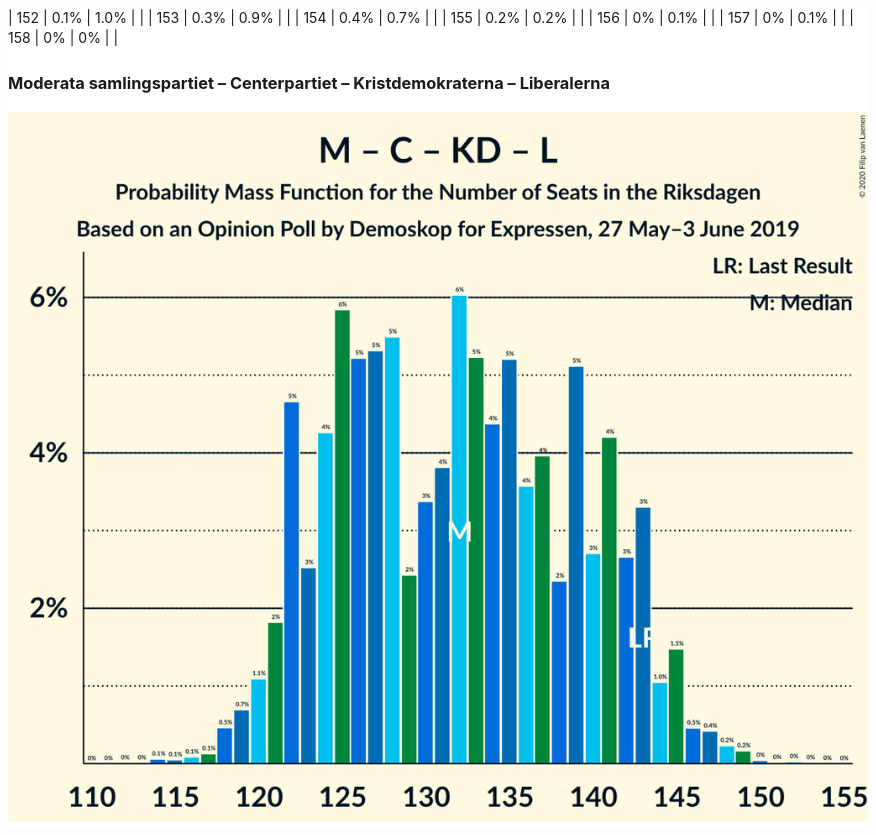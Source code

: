 | 152 | 0.1% | 1.0% |  |
| 153 | 0.3% | 0.9% |  |
| 154 | 0.4% | 0.7% |  |
| 155 | 0.2% | 0.2% |  |
| 156 | 0% | 0.1% |  |
| 157 | 0% | 0.1% |  |
| 158 | 0% | 0% |  |

### Moderata samlingspartiet – Centerpartiet – Kristdemokraterna – Liberalerna

![Graph with seats probability mass function not yet produced](2019-06-03-Demoskop-coalitions-seats-pmf-m–c–kd–l.png "Seats Probability Mass Function")
